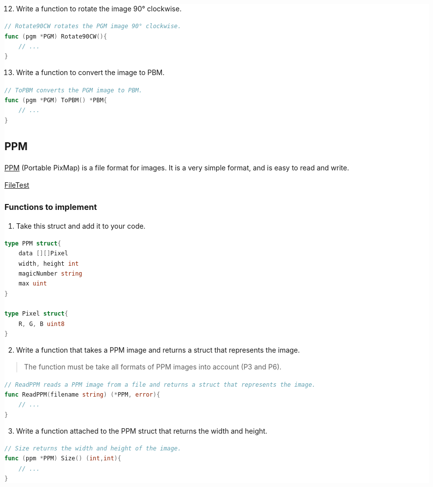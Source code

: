 12. Write a function to rotate the image 90° clockwise.

```go
// Rotate90CW rotates the PGM image 90° clockwise.
func (pgm *PGM) Rotate90CW(){
    // ...
}
```

13. Write a function to convert the image to PBM.

```go
// ToPBM converts the PGM image to PBM.
func (pgm *PGM) ToPBM() *PBM{
    // ...
}
```

## PPM

[PPM](#file-ppm-md) (Portable PixMap) is a file format for images. It is a very simple format, and is easy to read and write.

[FileTest](#file-duck-ppm)

### Functions to implement

1. Take this struct and add it to your code.

```go
type PPM struct{
    data [][]Pixel
    width, height int
    magicNumber string
    max uint
}

type Pixel struct{
    R, G, B uint8
}
```

2. Write a function that takes a PPM image and returns a struct that represents the image.
> The function must be take all formats of PPM images into account (P3 and P6).

```go
// ReadPPM reads a PPM image from a file and returns a struct that represents the image.
func ReadPPM(filename string) (*PPM, error){
    // ...
}
```

3. Write a function attached to the PPM struct that returns the width and height.

```go
// Size returns the width and height of the image.
func (ppm *PPM) Size() (int,int){
    // ...
}
```

